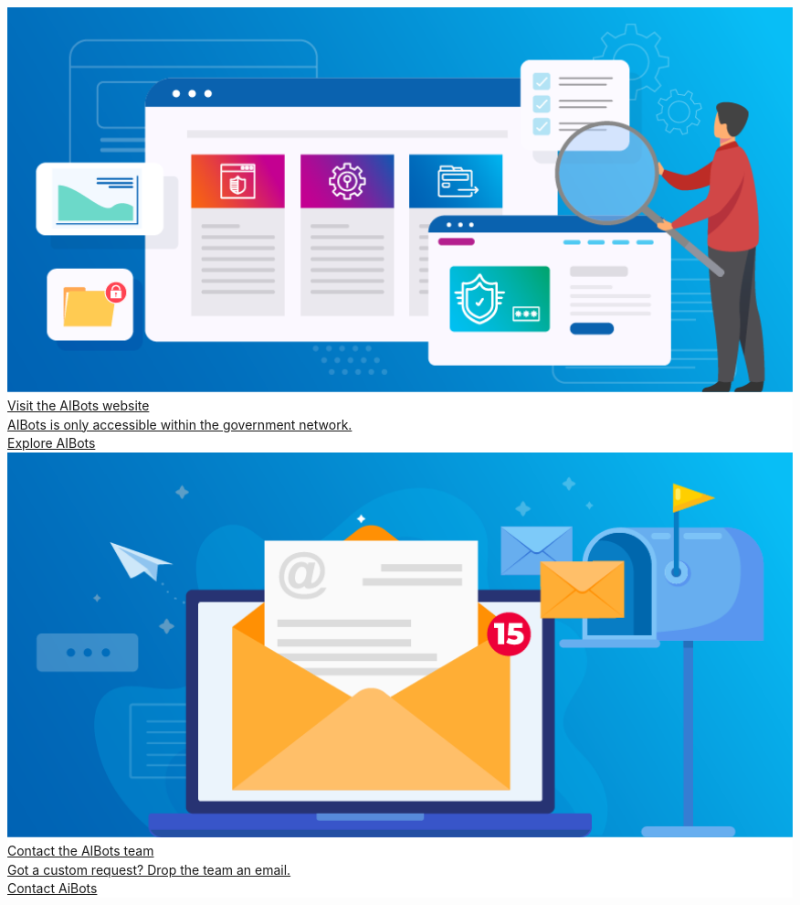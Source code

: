 <div class="isomer-card-grid"><a rel="noopener noreferrer nofollow" href="https://aibots.gov.sg/" class="isomer-card"><div class="isomer-card-image"><div class="isomer-image-wrapper"><img style="width: 100%" height="auto" width="100%" alt="Product Website" src="/images/CTA card images/Visit_the_product_website.png"></div></div><div class="isomer-card-body"><div class="isomer-card-title">Visit the AIBots website</div><div class="isomer-card-description">AIBots is only accessible within the government network.</div><div class="isomer-card-link">Explore AIBots</div></div></a>
<a rel="noopener noreferrer nofollow" href="mailto:info@tech.gov.sg" class="isomer-card">
<div class="isomer-card-image">
<div class="isomer-image-wrapper">
<img style="width: 100%" height="auto" width="100%" alt="Contact Us" src="/images/CTA card images/Have_question__Drops_us_an_email.png">
</div>
</div>
<div class="isomer-card-body">
<div class="isomer-card-title">Contact the AIBots team</div>
<div class="isomer-card-description">Got a custom request? Drop the team an email.</div>
<div class="isomer-card-link">Contact AiBots</div>
</div>
</a>
</div>
<p></p>